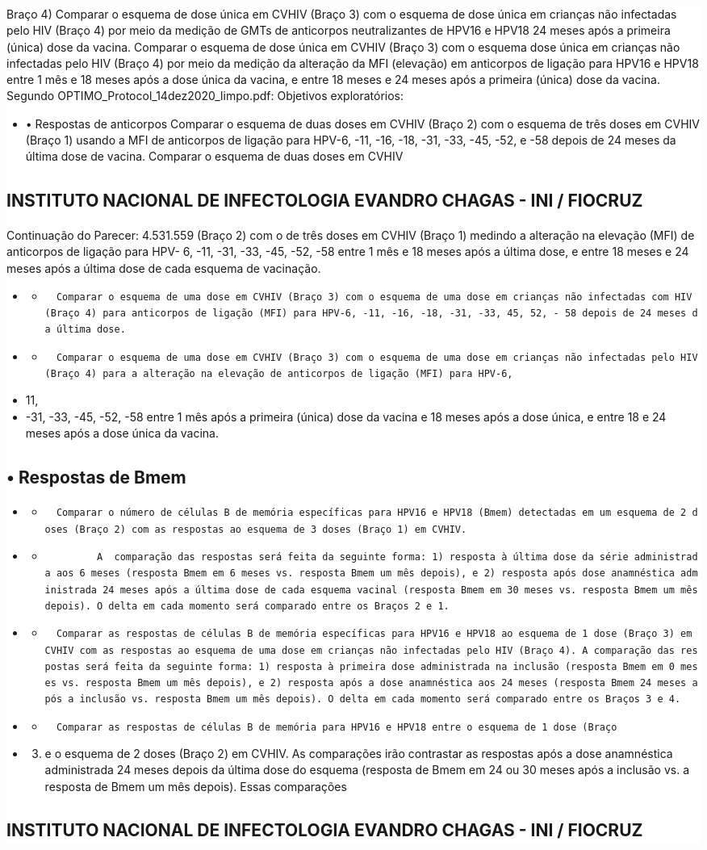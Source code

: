 Braço 4)
Comparar o esquema de dose única em CVHIV (Braço 3) com o esquema de dose única em crianças não infectadas pelo HIV (Braço 4) por meio da medição de GMTs de anticorpos neutralizantes de HPV16 e HPV18 24 meses após a primeira (única) dose da vacina.
Comparar o esquema de dose única em CVHIV (Braço 3) com o esquema dose única em crianças não infectadas pelo HIV (Braço 4) por meio da medição da alteração da MFI (elevação) em anticorpos de ligação para HPV16 e HPV18 entre 1 mês e 18 meses após a dose única da vacina, e entre 18 meses e 24 meses após a primeira (única) dose da vacina.
Segundo OPTIMO\_Protocol\_14dez2020\_limpo.pdf:
Objetivos exploratórios:
- • Respostas de anticorpos
Comparar o esquema de duas doses em CVHIV (Braço 2) com o esquema de três doses em CVHIV (Braço 1) usando a MFI de anticorpos de ligação para HPV-6, -11, -16, -18, -31, -33, -45, -52, e -58 depois de 24 meses da última dose de vacina. Comparar o esquema de duas doses em CVHIV
## INSTITUTO NACIONAL DE INFECTOLOGIA EVANDRO CHAGAS - INI / FIOCRUZ

Continuação do Parecer: 4.531.559
(Braço 2) com o de três doses em CVHIV (Braço 1) medindo a alteração na elevação (MFI) de anticorpos de ligação para HPV- 6, -11, -31, -33, -45, -52, -58 entre 1 mês e 18 meses após a última dose, e entre 18 meses e 24 meses após a última dose de cada esquema de vacinação.
- -       Comparar o esquema de uma dose em CVHIV (Braço 3) com o esquema de uma dose em crianças não infectadas com HIV (Braço 4) para anticorpos de ligação (MFI) para HPV-6, -11, -16, -18, -31, -33, 45, 52, - 58 depois de 24 meses da última dose.
- -       Comparar o esquema de uma dose em CVHIV (Braço 3) com o esquema de uma dose em crianças não infectadas pelo HIV (Braço 4) para a alteração na elevação de anticorpos de ligação (MFI) para HPV-6,
- 11,
- -31, -33, -45, -52, -58 entre 1 mês após a primeira (única) dose da vacina e 18 meses após a dose única, e entre 18 e 24 meses após a dose única da vacina.
## • Respostas de Bmem
- -       Comparar o número de células B de memória específicas para HPV16 e HPV18 (Bmem) detectadas em um esquema de 2 doses (Braço 2) com as respostas ao esquema de 3 doses (Braço 1) em CVHIV.
- -              A  comparação das respostas será feita da seguinte forma: 1) resposta à última dose da série administrada aos 6 meses (resposta Bmem em 6 meses vs. resposta Bmem um mês depois), e 2) resposta após dose anamnéstica administrada 24 meses após a última dose de cada esquema vacinal (resposta Bmem em 30 meses vs. resposta Bmem um mês depois). O delta em cada momento será comparado entre os Braços 2 e 1.
- -       Comparar as respostas de células B de memória específicas para HPV16 e HPV18 ao esquema de 1 dose (Braço 3) em CVHIV com as respostas ao esquema de uma dose em crianças não infectadas pelo HIV (Braço 4). A comparação das respostas será feita da seguinte forma: 1) resposta à primeira dose administrada na inclusão (resposta Bmem em 0 meses vs. resposta Bmem um mês depois), e 2) resposta após a dose anamnéstica aos 24 meses (resposta Bmem 24 meses após a inclusão vs. resposta Bmem um mês depois). O delta em cada momento será comparado entre os Braços 3 e 4.
- -       Comparar as respostas de células B de memória para HPV16 e HPV18 entre o esquema de 1 dose (Braço
- 3) e o esquema de 2 doses (Braço 2) em CVHIV. As comparações irão contrastar as respostas após a dose anamnéstica administrada 24 meses depois da última dose do esquema (resposta de Bmem em 24 ou 30 meses após a inclusão vs. a resposta de Bmem um mês depois). Essas comparações
## INSTITUTO NACIONAL DE INFECTOLOGIA EVANDRO CHAGAS - INI / FIOCRUZ
